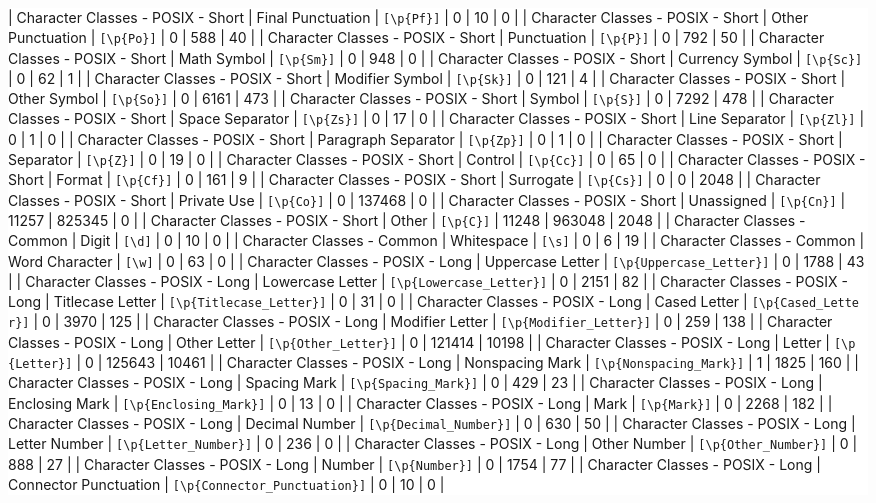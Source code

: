 | Character Classes - POSIX - Short | Final Punctuation     | `[\p{Pf}]`                    | 0      | 10     | 0       |
| Character Classes - POSIX - Short | Other Punctuation     | `[\p{Po}]`                    | 0      | 588    | 40      |
| Character Classes - POSIX - Short | Punctuation           | `[\p{P}]`                     | 0      | 792    | 50      |
| Character Classes - POSIX - Short | Math Symbol           | `[\p{Sm}]`                    | 0      | 948    | 0       |
| Character Classes - POSIX - Short | Currency Symbol       | `[\p{Sc}]`                    | 0      | 62     | 1       |
| Character Classes - POSIX - Short | Modifier Symbol       | `[\p{Sk}]`                    | 0      | 121    | 4       |
| Character Classes - POSIX - Short | Other Symbol          | `[\p{So}]`                    | 0      | 6161   | 473     |
| Character Classes - POSIX - Short | Symbol                | `[\p{S}]`                     | 0      | 7292   | 478     |
| Character Classes - POSIX - Short | Space Separator       | `[\p{Zs}]`                    | 0      | 17     | 0       |
| Character Classes - POSIX - Short | Line Separator        | `[\p{Zl}]`                    | 0      | 1      | 0       |
| Character Classes - POSIX - Short | Paragraph Separator   | `[\p{Zp}]`                    | 0      | 1      | 0       |
| Character Classes - POSIX - Short | Separator             | `[\p{Z}]`                     | 0      | 19     | 0       |
| Character Classes - POSIX - Short | Control               | `[\p{Cc}]`                    | 0      | 65     | 0       |
| Character Classes - POSIX - Short | Format                | `[\p{Cf}]`                    | 0      | 161    | 9       |
| Character Classes - POSIX - Short | Surrogate             | `[\p{Cs}]`                    | 0      | 0      | 2048    |
| Character Classes - POSIX - Short | Private Use           | `[\p{Co}]`                    | 0      | 137468 | 0       |
| Character Classes - POSIX - Short | Unassigned            | `[\p{Cn}]`                    | 11257  | 825345 | 0       |
| Character Classes - POSIX - Short | Other                 | `[\p{C}]`                     | 11248  | 963048 | 2048    |
| Character Classes - Common        | Digit                 | `[\d]`                        | 0      | 10     | 0       |
| Character Classes - Common        | Whitespace            | `[\s]`                        | 0      | 6      | 19      |
| Character Classes - Common        | Word Character        | `[\w]`                        | 0      | 63     | 0       |
| Character Classes - POSIX - Long  | Uppercase Letter      | `[\p{Uppercase_Letter}]`      | 0      | 1788   | 43      |
| Character Classes - POSIX - Long  | Lowercase Letter      | `[\p{Lowercase_Letter}]`      | 0      | 2151   | 82      |
| Character Classes - POSIX - Long  | Titlecase Letter      | `[\p{Titlecase_Letter}]`      | 0      | 31     | 0       |
| Character Classes - POSIX - Long  | Cased Letter          | `[\p{Cased_Letter}]`          | 0      | 3970   | 125     |
| Character Classes - POSIX - Long  | Modifier Letter       | `[\p{Modifier_Letter}]`       | 0      | 259    | 138     |
| Character Classes - POSIX - Long  | Other Letter          | `[\p{Other_Letter}]`          | 0      | 121414 | 10198   |
| Character Classes - POSIX - Long  | Letter                | `[\p{Letter}]`                | 0      | 125643 | 10461   |
| Character Classes - POSIX - Long  | Nonspacing Mark       | `[\p{Nonspacing_Mark}]`       | 1      | 1825   | 160     |
| Character Classes - POSIX - Long  | Spacing Mark          | `[\p{Spacing_Mark}]`          | 0      | 429    | 23      |
| Character Classes - POSIX - Long  | Enclosing Mark        | `[\p{Enclosing_Mark}]`        | 0      | 13     | 0       |
| Character Classes - POSIX - Long  | Mark                  | `[\p{Mark}]`                  | 0      | 2268   | 182     |
| Character Classes - POSIX - Long  | Decimal Number        | `[\p{Decimal_Number}]`        | 0      | 630    | 50      |
| Character Classes - POSIX - Long  | Letter Number         | `[\p{Letter_Number}]`         | 0      | 236    | 0       |
| Character Classes - POSIX - Long  | Other Number          | `[\p{Other_Number}]`          | 0      | 888    | 27      |
| Character Classes - POSIX - Long  | Number                | `[\p{Number}]`                | 0      | 1754   | 77      |
| Character Classes - POSIX - Long  | Connector Punctuation | `[\p{Connector_Punctuation}]` | 0      | 10     | 0       |